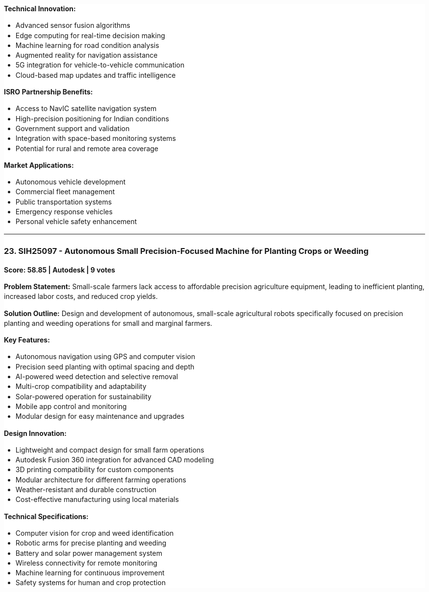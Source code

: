 **Technical Innovation:**
- Advanced sensor fusion algorithms
- Edge computing for real-time decision making
- Machine learning for road condition analysis
- Augmented reality for navigation assistance
- 5G integration for vehicle-to-vehicle communication
- Cloud-based map updates and traffic intelligence

**ISRO Partnership Benefits:**
- Access to NavIC satellite navigation system
- High-precision positioning for Indian conditions
- Government support and validation
- Integration with space-based monitoring systems
- Potential for rural and remote area coverage

**Market Applications:**
- Autonomous vehicle development
- Commercial fleet management
- Public transportation systems
- Emergency response vehicles
- Personal vehicle safety enhancement

---

### 23. SIH25097 - Autonomous Small Precision-Focused Machine for Planting Crops or Weeding
**Score: 58.85 | Autodesk | 9 votes**

**Problem Statement:** Small-scale farmers lack access to affordable precision agriculture equipment, leading to inefficient planting, increased labor costs, and reduced crop yields.

**Solution Outline:**
Design and development of autonomous, small-scale agricultural robots specifically focused on precision planting and weeding operations for small and marginal farmers.

**Key Features:**
- Autonomous navigation using GPS and computer vision
- Precision seed planting with optimal spacing and depth
- AI-powered weed detection and selective removal
- Multi-crop compatibility and adaptability
- Solar-powered operation for sustainability
- Mobile app control and monitoring
- Modular design for easy maintenance and upgrades

**Design Innovation:**
- Lightweight and compact design for small farm operations
- Autodesk Fusion 360 integration for advanced CAD modeling
- 3D printing compatibility for custom components
- Modular architecture for different farming operations
- Weather-resistant and durable construction
- Cost-effective manufacturing using local materials

**Technical Specifications:**
- Computer vision for crop and weed identification
- Robotic arms for precise planting and weeding
- Battery and solar power management system
- Wireless connectivity for remote monitoring
- Machine learning for continuous improvement
- Safety systems for human and crop protection
